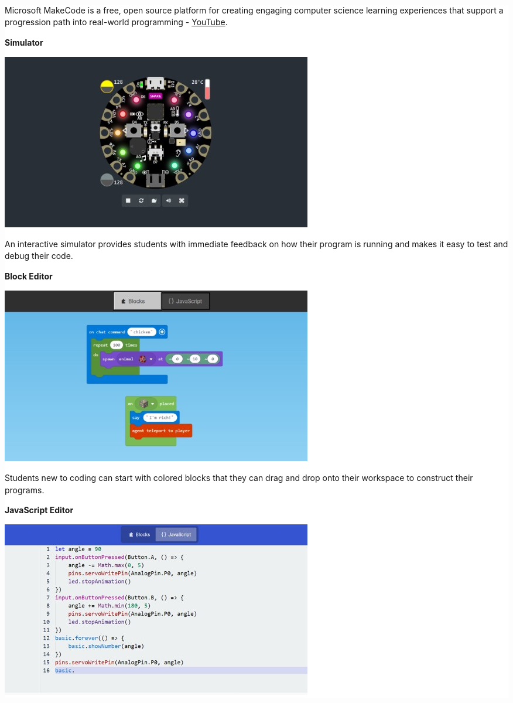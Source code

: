Microsoft MakeCode is a free, open source platform for creating engaging computer science learning experiences that support a progression path into real-world programming - [YouTube](https://www.youtube.com/watch?v=ZegjmbyBUs8).

**Simulator**

[![Simulator](/assets/08142019/81419sim.jpg)](https://www.microsoft.com/en-us/makecode/about)

An interactive simulator provides students with immediate feedback on how their program is running and makes it easy to test and debug their code.

**Block Editor**

[![Block Editor](/assets/08142019/81419block.jpg)](https://www.microsoft.com/en-us/makecode/about)

Students new to coding can start with colored blocks that they can drag and drop onto their workspace to construct their programs.

**JavaScript Editor**

[![JavaScript Editor](/assets/08142019/81419jsed.jpg)](https://www.microsoft.com/en-us/makecode/about)
